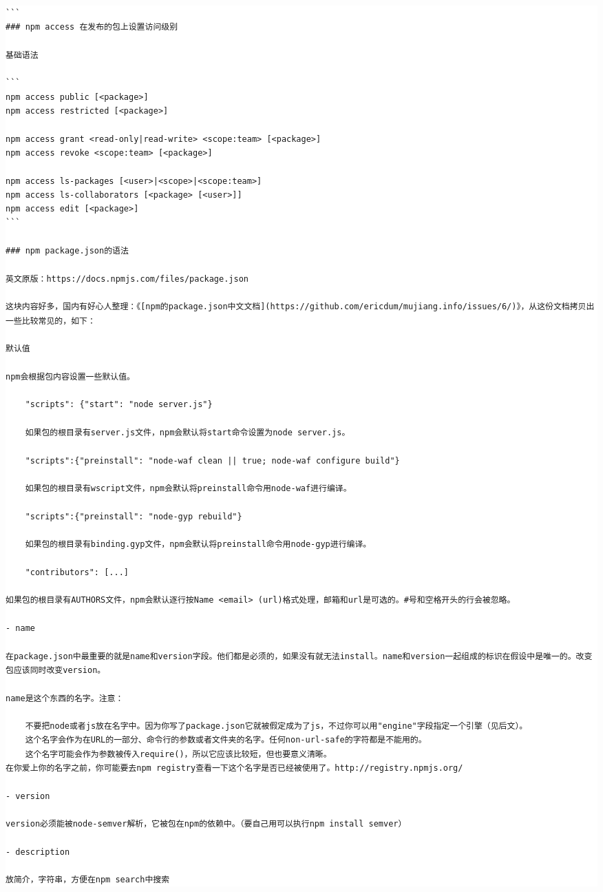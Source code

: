 ````
```
### npm access 在发布的包上设置访问级别

基础语法

```
npm access public [<package>]
npm access restricted [<package>]

npm access grant <read-only|read-write> <scope:team> [<package>]
npm access revoke <scope:team> [<package>]

npm access ls-packages [<user>|<scope>|<scope:team>]
npm access ls-collaborators [<package> [<user>]]
npm access edit [<package>]
```

### npm package.json的语法

英文原版：https://docs.npmjs.com/files/package.json

这块内容好多，国内有好心人整理：《[npm的package.json中文文档](https://github.com/ericdum/mujiang.info/issues/6/)》，从这份文档拷贝出一些比较常见的，如下：

默认值

npm会根据包内容设置一些默认值。

    "scripts": {"start": "node server.js"}

    如果包的根目录有server.js文件，npm会默认将start命令设置为node server.js。

    "scripts":{"preinstall": "node-waf clean || true; node-waf configure build"}

    如果包的根目录有wscript文件，npm会默认将preinstall命令用node-waf进行编译。

    "scripts":{"preinstall": "node-gyp rebuild"}

    如果包的根目录有binding.gyp文件，npm会默认将preinstall命令用node-gyp进行编译。

    "contributors": [...]

如果包的根目录有AUTHORS文件，npm会默认逐行按Name <email> (url)格式处理，邮箱和url是可选的。#号和空格开头的行会被忽略。

- name

在package.json中最重要的就是name和version字段。他们都是必须的，如果没有就无法install。name和version一起组成的标识在假设中是唯一的。改变包应该同时改变version。

name是这个东西的名字。注意：

    不要把node或者js放在名字中。因为你写了package.json它就被假定成为了js，不过你可以用"engine"字段指定一个引擎（见后文）。
    这个名字会作为在URL的一部分、命令行的参数或者文件夹的名字。任何non-url-safe的字符都是不能用的。
    这个名字可能会作为参数被传入require()，所以它应该比较短，但也要意义清晰。
在你爱上你的名字之前，你可能要去npm registry查看一下这个名字是否已经被使用了。http://registry.npmjs.org/

- version

version必须能被node-semver解析，它被包在npm的依赖中。（要自己用可以执行npm install semver）

- description

放简介，字符串，方便在npm search中搜索
````